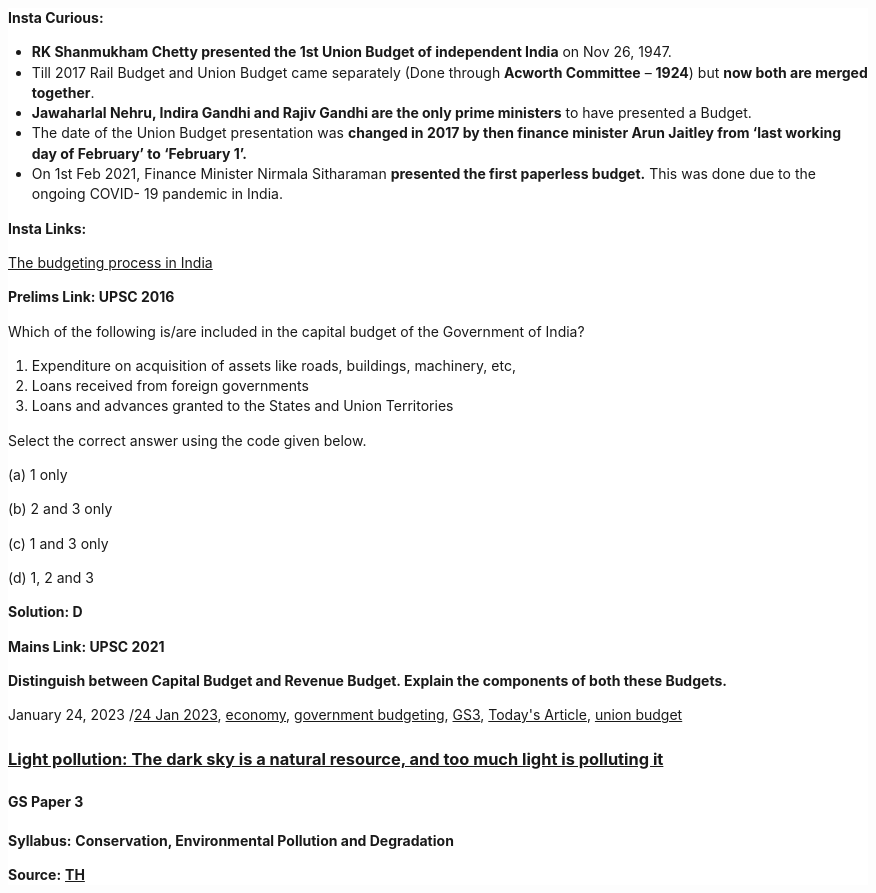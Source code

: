 **Insta Curious:**

- **RK Shanmukham Chetty presented the 1st Union Budget of independent India** on Nov 26, 1947.
- Till 2017 Rail Budget and Union Budget came separately (Done through **Acworth Committee** – **1924**) but **now both are merged together**.
- **Jawaharlal Nehru, Indira Gandhi and Rajiv Gandhi are the only prime ministers** to have presented a Budget.
- The date of the Union Budget presentation was **changed in 2017 by then finance minister Arun Jaitley from ‘last working day of February’ to ‘February 1’.**
- On 1st Feb 2021, Finance Minister Nirmala Sitharaman **presented the first paperless budget.** This was done due to the ongoing COVID- 19 pandemic in India.

**Insta Links:**

[The budgeting process in India](https://www.insightsonindia.com/indian-economy-3/government-budgeting/budgeting-process-in-india/)

**Prelims Link: UPSC 2016**

Which of the following is/are included in the capital budget of the Government of India?

1. Expenditure on acquisition of assets like roads, buildings, machinery, etc,
2. Loans received from foreign governments
3. Loans and advances granted to the States and Union Territories

Select the correct answer using the code given below.

(a) 1 only

(b) 2 and 3 only

(c) 1 and 3 only

(d) 1, 2 and 3

**Solution: D**

**Mains Link: UPSC 2021**

**Distinguish between Capital Budget and Revenue Budget. Explain the components of both these Budgets.**

January 24, 2023 /[24 Jan 2023](https://www.insightsonindia.com/category/24-jan-2023/ "24 Jan 2023"), [economy](https://www.insightsonindia.com/tag/economy/ "economy"), [government budgeting](https://www.insightsonindia.com/tag/government-budgeting/ "government budgeting"), [GS3](https://www.insightsonindia.com/tag/gs3/ "GS3"), [Today's Article](https://www.insightsonindia.com/category/today-article/ "Today's Article"), [union budget](https://www.insightsonindia.com/tag/union-budget/ "union budget")

### [Light pollution: The dark sky is a natural resource, and too much light is polluting it](https://www.insightsonindia.com/2023/01/24/light-pollution-the-dark-sky-is-a-natural-resource-and-too-much-light-is-polluting-it/)

#### **GS Paper 3**

**Syllabus:** **Conservation, Environmental Pollution and Degradation**

**Source:** [**TH**](https://www.thehindu.com/sci-tech/science/the-dark-sky-is-a-natural-resource-and-too-much-light-is-polluting-it/article66423147.ece)

